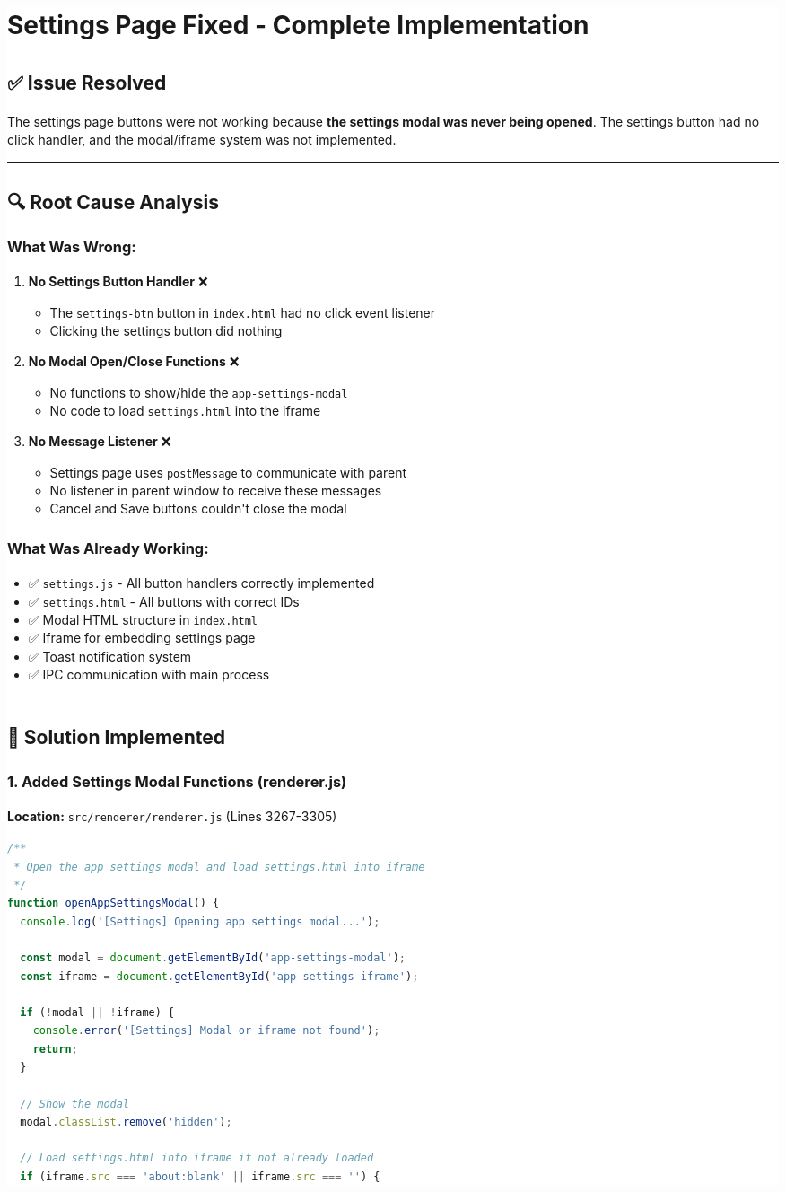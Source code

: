 # Settings Page Fixed - Complete Implementation

## ✅ Issue Resolved

The settings page buttons were not working because **the settings modal was never being opened**. The settings button had no click handler, and the modal/iframe system was not implemented.

---

## 🔍 Root Cause Analysis

### What Was Wrong:

1. **No Settings Button Handler** ❌
   - The `settings-btn` button in `index.html` had no click event listener
   - Clicking the settings button did nothing

2. **No Modal Open/Close Functions** ❌
   - No functions to show/hide the `app-settings-modal`
   - No code to load `settings.html` into the iframe

3. **No Message Listener** ❌
   - Settings page uses `postMessage` to communicate with parent
   - No listener in parent window to receive these messages
   - Cancel and Save buttons couldn't close the modal

### What Was Already Working:

- ✅ `settings.js` - All button handlers correctly implemented
- ✅ `settings.html` - All buttons with correct IDs
- ✅ Modal HTML structure in `index.html`
- ✅ Iframe for embedding settings page
- ✅ Toast notification system
- ✅ IPC communication with main process

---

## 🔧 Solution Implemented

### 1. Added Settings Modal Functions (renderer.js)

**Location:** `src/renderer/renderer.js` (Lines 3267-3305)

```javascript
/**
 * Open the app settings modal and load settings.html into iframe
 */
function openAppSettingsModal() {
  console.log('[Settings] Opening app settings modal...');
  
  const modal = document.getElementById('app-settings-modal');
  const iframe = document.getElementById('app-settings-iframe');
  
  if (!modal || !iframe) {
    console.error('[Settings] Modal or iframe not found');
    return;
  }
  
  // Show the modal
  modal.classList.remove('hidden');
  
  // Load settings.html into iframe if not already loaded
  if (iframe.src === 'about:blank' || iframe.src === '') {
```
